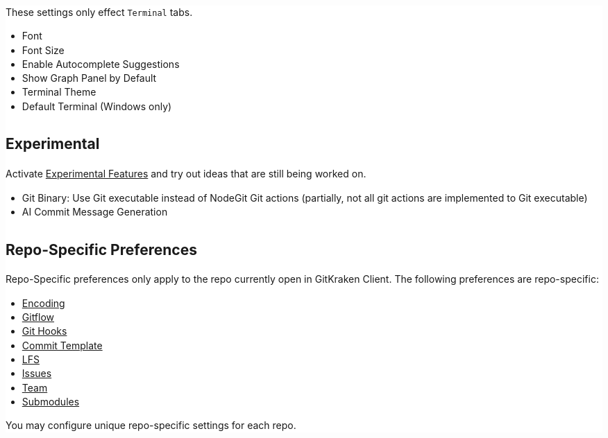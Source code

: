 These settings only effect `Terminal` tabs.

- Font
- Font Size
- Enable Autocomplete Suggestions
- Show Graph Panel by Default
- Terminal Theme
- Default Terminal (Windows only)
 
## Experimental

Activate [Experimental Features](/gitkraken-client/experimental-features.md) and try out ideas that are still being worked on.

- Git Binary: Use Git executable instead of NodeGit Git actions (partially, not all git actions are implemented to Git executable)
- AI Commit Message Generation
## Repo-Specific Preferences

Repo-Specific preferences only apply to the repo currently open in GitKraken Client. The following preferences are repo-specific:

- [Encoding](/gitkraken-client/editing-files/#encoding)
- [Gitflow](/git-workflows-and-extensions/git-flow/)
- [Git Hooks](/working-with-repositories/githooks/)
- [Commit Template](/working-with-commits/commits/#commit-templates)
- [LFS](/git-workflows-and-extensions/intro-and-requirements/)
- [Issues](/integrations/jira/)
- [Team](/working-with-repositories/team-view)
- [Submodules](/gitkraken-client/submodules/#keep-submodules-up-to-date)

You may configure unique repo-specific settings for each repo.


